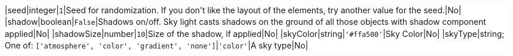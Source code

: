|seed|integer|```1```|Seed for randomization. If you don't like the layout of the elements, try another value for the seed.|No|
|shadow|boolean|```False```|Shadows on/off. Sky light casts shadows on the ground of all those objects with shadow component applied|No|
|shadowSize|number|```10```|Size of the shadow, if applied|No|
|skyColor|string|```'#ffa500'```|Sky Color|No|
|skyType|string; One of: ```['atmosphere', 'color', 'gradient', 'none']```|```'color'```|A sky type|No|
